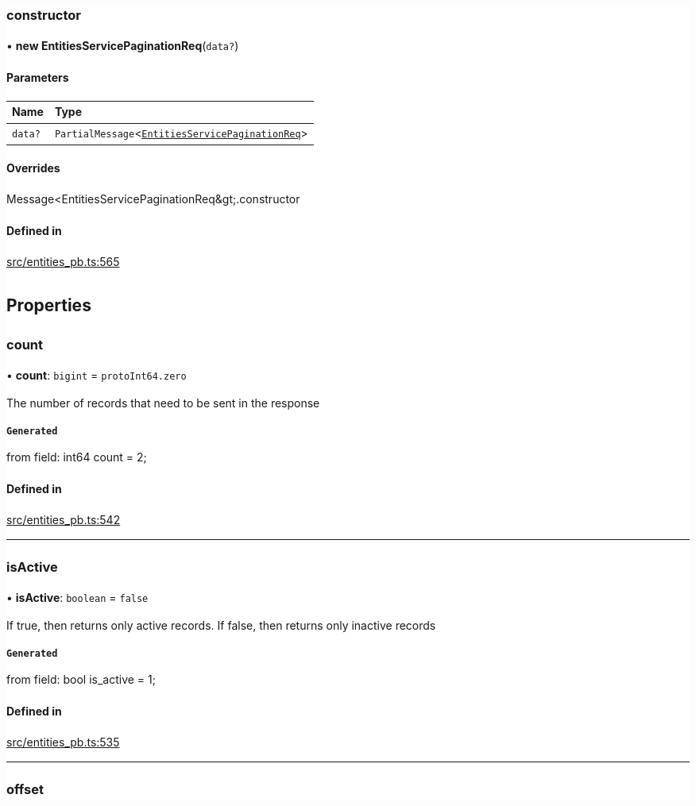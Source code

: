 ### constructor

• **new EntitiesServicePaginationReq**(`data?`)

#### Parameters

| Name | Type |
| :------ | :------ |
| `data?` | `PartialMessage`<[`EntitiesServicePaginationReq`](EntitiesServicePaginationReq.md)\> |

#### Overrides

Message&lt;EntitiesServicePaginationReq\&gt;.constructor

#### Defined in

[src/entities_pb.ts:565](https://github.com/TCUBEAI-TECHNOLOGIES-PRIVATE-LIMITED/ts-sdk/blob/85a94f2/src/entities_pb.ts#L565)

## Properties

### count

• **count**: `bigint` = `protoInt64.zero`

The number of records that need to be sent in the response

**`Generated`**

from field: int64 count = 2;

#### Defined in

[src/entities_pb.ts:542](https://github.com/TCUBEAI-TECHNOLOGIES-PRIVATE-LIMITED/ts-sdk/blob/85a94f2/src/entities_pb.ts#L542)

___

### isActive

• **isActive**: `boolean` = `false`

If true, then returns only active records. If false, then returns only inactive records

**`Generated`**

from field: bool is_active = 1;

#### Defined in

[src/entities_pb.ts:535](https://github.com/TCUBEAI-TECHNOLOGIES-PRIVATE-LIMITED/ts-sdk/blob/85a94f2/src/entities_pb.ts#L535)

___

### offset
